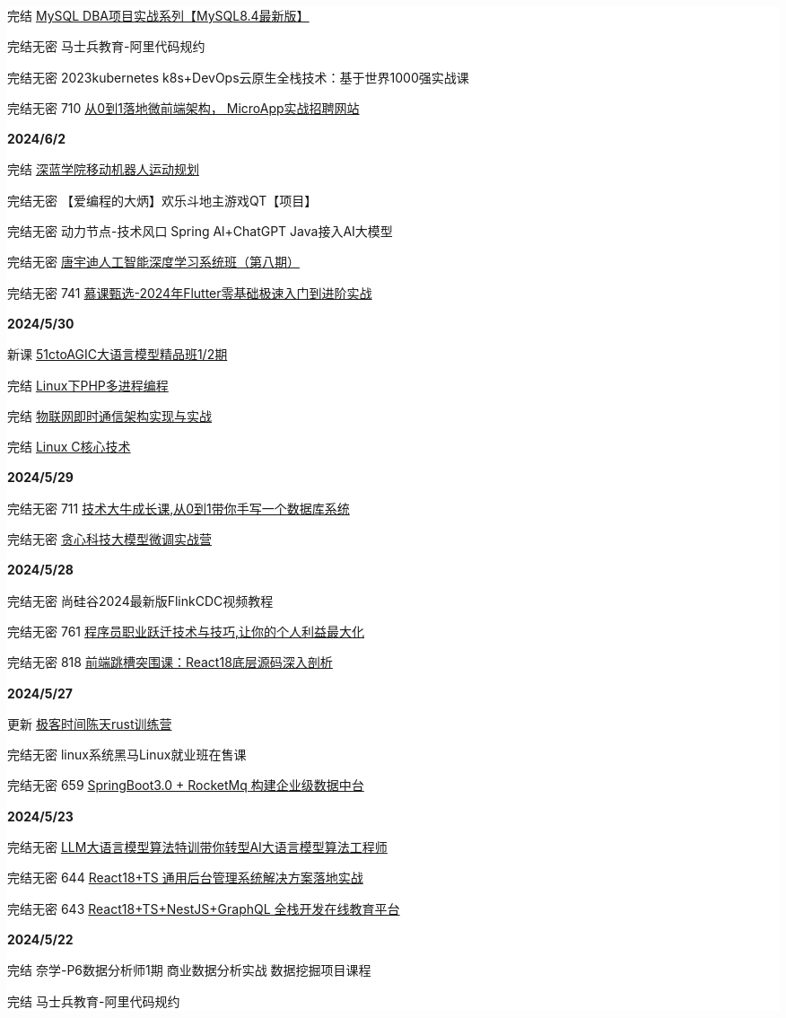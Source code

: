 完结 [MySQL DBA项目实战系列【MySQL8.4最新版】](https://edu.51cto.com/topic/6274.html)

完结无密 马士兵教育-阿里代码规约

完结无密 2023kubernetes k8s+DevOps云原生全栈技术：基于世界1000强实战课

完结无密 710 [从0到1落地微前端架构， MicroApp实战招聘网站](https://coding.imooc.com/class/710.html)

**2024/6/2**

完结 [深蓝学院移动机器人运动规划](https://www.shenlanxueyuan.com/course/633?source=1)

完结无密 【爱编程的大炳】欢乐斗地主游戏QT【项目】

完结无密 动力节点-技术风口 Spring Al+ChatGPT Java接入AI大模型

完结无密 [唐宇迪人工智能深度学习系统班（第八期）](https://ke.gupaoedu.cn/course/vip/2149)

完结无密 741 [慕课甄选-2024年Flutter零基础极速入门到进阶实战](https://coding.imooc.com/class/741.html)

**2024/5/30**

新课 [51ctoAGIC大语言模型精品班1/2期](https://e.51cto.com/training_1289.html)

完结 [Linux下PHP多进程编程](https://edu.51cto.com/course/25614.html)

完结 [物联网即时通信架构实现与实战](https://edu.51cto.com/course/26196.html)

完结 [Linux C核心技术](https://edu.51cto.com/course/28903.html)

**2024/5/29**

完结无密 711 [技术大牛成长课,从0到1带你手写一个数据库系统](https://coding.imooc.com/class/711.html)

完结无密 [贪心科技大模型微调实战营](https://www.greedyai.com/ai-courses/LLM_finetuning)

**2024/5/28**

完结无密 尚硅谷2024最新版FlinkCDC视频教程

完结无密 761 [程序员职业跃迁技术与技巧,让你的个人利益最大化](https://coding.imooc.com/class/761.html)

完结无密 818 [前端跳槽突围课：React18底层源码深入剖析](https://coding.imooc.com/class/818.html)

**2024/5/27**

更新 [极客时间陈天rust训练营](https://u.geekbang.org/subject/rust)

完结无密 linux系统黑马Linux就业班在售课

完结无密 659 [SpringBoot3.0 + RocketMq 构建企业级数据中台](https://coding.imooc.com/class/659.html)

**2024/5/23**

完结无密 [LLM大语言模型算法特训带你转型AI大语言模型算法工程师](https://class.imooc.com/sale/llm)

完结无密 644 [React18+TS 通用后台管理系统解决方案落地实战](https://coding.imooc.com/class/644.html)

完结无密 643 [React18+TS+NestJS+GraphQL 全栈开发在线教育平台](https://coding.imooc.com/class/643.html)

**2024/5/22**

完结 奈学-P6数据分析师1期 商业数据分析实战 数据挖掘项目课程

完结 马士兵教育-阿里代码规约
